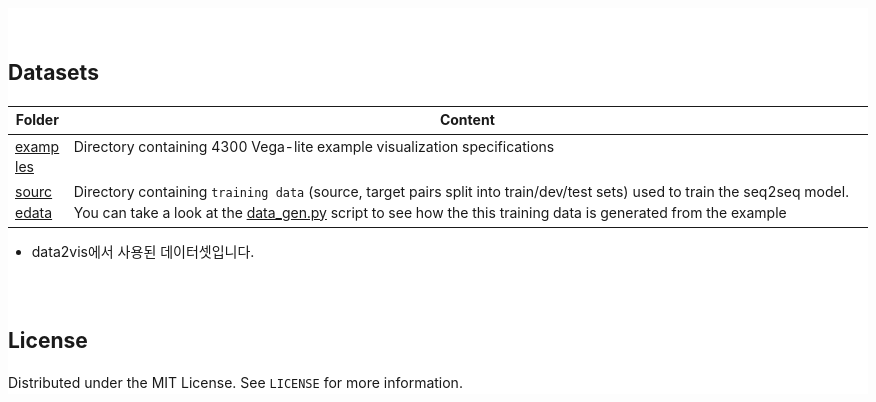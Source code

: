 <br />



## Datasets

| Folder                                                       | Content                                                      |
| ------------------------------------------------------------ | ------------------------------------------------------------ |
| [examples](https://github.com/victordibia/data2vis/blob/master/examples) | Directory containing 4300 Vega-lite example visualization specifications |
| [sourcedata](https://github.com/victordibia/data2vis/blob/master/sourcedata) | Directory containing `training data` (source, target pairs split into train/dev/test sets) used to train the seq2seq model. You can take a look at the [data_gen.py](https://github.com/victordibia/data2vis/blob/master/utils/data_gen.py) script to see how the this training data is generated from the example |

- data2vis에서 사용된 데이터셋입니다. 

<br />



## License

Distributed under the MIT License. See `LICENSE` for more information.
